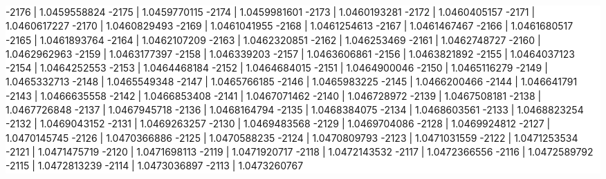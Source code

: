 -2176 | 1.0459558824
-2175 | 1.0459770115
-2174 | 1.0459981601
-2173 | 1.0460193281
-2172 | 1.0460405157
-2171 | 1.0460617227
-2170 | 1.0460829493
-2169 | 1.0461041955
-2168 | 1.0461254613
-2167 | 1.0461467467
-2166 | 1.0461680517
-2165 | 1.0461893764
-2164 | 1.0462107209
-2163 | 1.0462320851
-2162 | 1.046253469
-2161 | 1.0462748727
-2160 | 1.0462962963
-2159 | 1.0463177397
-2158 | 1.046339203
-2157 | 1.0463606861
-2156 | 1.0463821892
-2155 | 1.0464037123
-2154 | 1.0464252553
-2153 | 1.0464468184
-2152 | 1.0464684015
-2151 | 1.0464900046
-2150 | 1.0465116279
-2149 | 1.0465332713
-2148 | 1.0465549348
-2147 | 1.0465766185
-2146 | 1.0465983225
-2145 | 1.0466200466
-2144 | 1.046641791
-2143 | 1.0466635558
-2142 | 1.0466853408
-2141 | 1.0467071462
-2140 | 1.046728972
-2139 | 1.0467508181
-2138 | 1.0467726848
-2137 | 1.0467945718
-2136 | 1.0468164794
-2135 | 1.0468384075
-2134 | 1.0468603561
-2133 | 1.0468823254
-2132 | 1.0469043152
-2131 | 1.0469263257
-2130 | 1.0469483568
-2129 | 1.0469704086
-2128 | 1.0469924812
-2127 | 1.0470145745
-2126 | 1.0470366886
-2125 | 1.0470588235
-2124 | 1.0470809793
-2123 | 1.0471031559
-2122 | 1.0471253534
-2121 | 1.0471475719
-2120 | 1.0471698113
-2119 | 1.0471920717
-2118 | 1.0472143532
-2117 | 1.0472366556
-2116 | 1.0472589792
-2115 | 1.0472813239
-2114 | 1.0473036897
-2113 | 1.0473260767